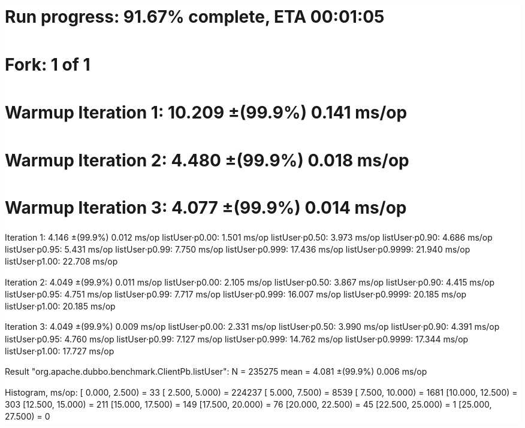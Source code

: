 # Run progress: 91.67% complete, ETA 00:01:05
# Fork: 1 of 1
# Warmup Iteration   1: 10.209 ±(99.9%) 0.141 ms/op
# Warmup Iteration   2: 4.480 ±(99.9%) 0.018 ms/op
# Warmup Iteration   3: 4.077 ±(99.9%) 0.014 ms/op
Iteration   1: 4.146 ±(99.9%) 0.012 ms/op
                 listUser·p0.00:   1.501 ms/op
                 listUser·p0.50:   3.973 ms/op
                 listUser·p0.90:   4.686 ms/op
                 listUser·p0.95:   5.431 ms/op
                 listUser·p0.99:   7.750 ms/op
                 listUser·p0.999:  17.436 ms/op
                 listUser·p0.9999: 21.940 ms/op
                 listUser·p1.00:   22.708 ms/op

Iteration   2: 4.049 ±(99.9%) 0.011 ms/op
                 listUser·p0.00:   2.105 ms/op
                 listUser·p0.50:   3.867 ms/op
                 listUser·p0.90:   4.415 ms/op
                 listUser·p0.95:   4.751 ms/op
                 listUser·p0.99:   7.717 ms/op
                 listUser·p0.999:  16.007 ms/op
                 listUser·p0.9999: 20.185 ms/op
                 listUser·p1.00:   20.185 ms/op

Iteration   3: 4.049 ±(99.9%) 0.009 ms/op
                 listUser·p0.00:   2.331 ms/op
                 listUser·p0.50:   3.990 ms/op
                 listUser·p0.90:   4.391 ms/op
                 listUser·p0.95:   4.760 ms/op
                 listUser·p0.99:   7.127 ms/op
                 listUser·p0.999:  14.762 ms/op
                 listUser·p0.9999: 17.344 ms/op
                 listUser·p1.00:   17.727 ms/op



Result "org.apache.dubbo.benchmark.ClientPb.listUser":
  N = 235275
  mean =      4.081 ±(99.9%) 0.006 ms/op

  Histogram, ms/op:
    [ 0.000,  2.500) = 33 
    [ 2.500,  5.000) = 224237 
    [ 5.000,  7.500) = 8539 
    [ 7.500, 10.000) = 1681 
    [10.000, 12.500) = 303 
    [12.500, 15.000) = 211 
    [15.000, 17.500) = 149 
    [17.500, 20.000) = 76 
    [20.000, 22.500) = 45 
    [22.500, 25.000) = 1 
    [25.000, 27.500) = 0 
